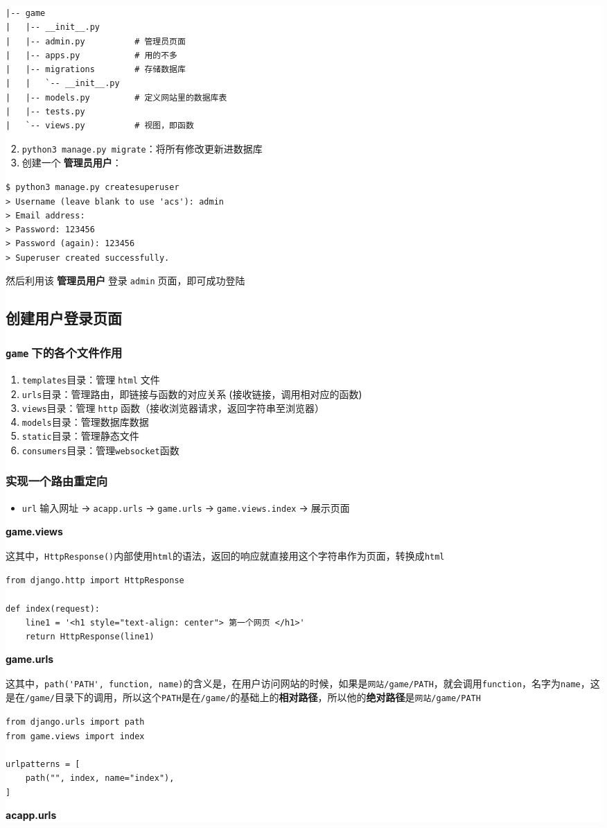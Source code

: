 ```
|-- game
|   |-- __init__.py
|   |-- admin.py          # 管理员页面
|   |-- apps.py           # 用的不多
|   |-- migrations        # 存储数据库
|   |   `-- __init__.py
|   |-- models.py         # 定义网站里的数据库表
|   |-- tests.py
|   `-- views.py          # 视图，即函数
```
2. `python3 manage.py migrate`：将所有修改更新进数据库
3. 创建一个 **管理员用户**：
```
$ python3 manage.py createsuperuser
> Username (leave blank to use 'acs'): admin
> Email address: 
> Password: 123456
> Password (again): 123456
> Superuser created successfully.
```
然后利用该 **管理员用户** 登录 `admin` 页面，即可成功登陆
## 创建用户登录页面
### `game` 下的各个文件作用
1. `templates`目录：管理 `html`  文件
2. `urls`目录：管理路由，即链接与函数的对应关系 (接收链接，调用相对应的函数)
3. `views`目录：管理 `http` 函数（接收浏览器请求，返回字符串至浏览器）
4. `models`目录：管理数据库数据 
5. `static`目录：管理静态文件
6. `consumers`目录：管理`websocket`函数
### 实现一个路由重定向
- `url` 输入网址 -> `acapp.urls` -> `game.urls` -> `game.views.index` -> 展示页面

**game.views**

这其中，`HttpResponse()`内部使用`html`的语法，返回的响应就直接用这个字符串作为页面，转换成`html`
```
from django.http import HttpResponse

def index(request):
    line1 = '<h1 style="text-align: center"> 第一个网页 </h1>'
    return HttpResponse(line1)
```
**game.urls**

这其中，``path('PATH', function, name)``的含义是，在用户访问网站的时候，如果是``网站/game/PATH``，就会调用``function``，名字为``name``，这是在``/game/``目录下的调用，所以这个``PATH``是在``/game/``的基础上的**相对路径**，所以他的**绝对路径**是``网站/game/PATH``
```
from django.urls import path
from game.views import index

urlpatterns = [ 
    path("", index, name="index"),
]
```
**acapp.urls**
